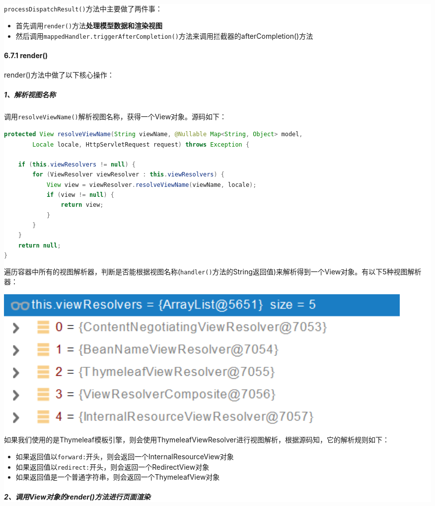 `processDispatchResult()`方法中主要做了两件事：

- 首先调用`render()`方法**处理模型数据和渲染视图**
- 然后调用`mappedHandler.triggerAfterCompletion()`方法来调用拦截器的afterCompletion()方法

#### 6.7.1 render()

render()方法中做了以下核心操作：

##### 1、解析视图名称

调用`resolveViewName()`解析视图名称，获得一个View对象。源码如下：

```java
protected View resolveViewName(String viewName, @Nullable Map<String, Object> model,
        Locale locale, HttpServletRequest request) throws Exception {

    if (this.viewResolvers != null) {
        for (ViewResolver viewResolver : this.viewResolvers) {
            View view = viewResolver.resolveViewName(viewName, locale);
            if (view != null) {
                return view;
            }
        }
    }
    return null;
}
```

遍历容器中所有的视图解析器，判断是否能根据视图名称(`handler()`方法的String返回值)来解析得到一个View对象。有以下5种视图解析器：

![](images/Snipaste20231011213138.png)

如果我们使用的是Thymeleaf模板引擎，则会使用ThymeleafViewResolver进行视图解析，根据源码知，它的解析规则如下：

- 如果返回值以`forward:`开头，则会返回一个InternalResourceView对象
- 如果返回值以`redirect:`开头，则会返回一个RedirectView对象
- 如果返回值是一个普通字符串，则会返回一个ThymeleafView对象


##### 2、调用View对象的render()方法进行页面渲染
